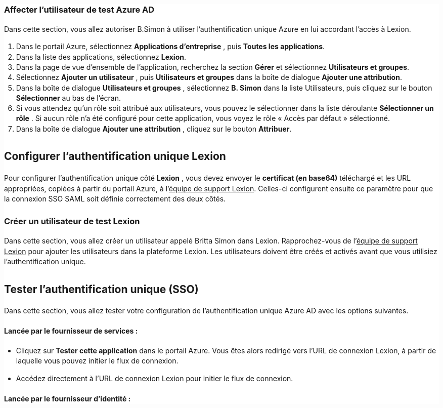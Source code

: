 ### <a name="assign-the-azure-ad-test-user"></a>Affecter l’utilisateur de test Azure AD

Dans cette section, vous allez autoriser B.Simon à utiliser l’authentification unique Azure en lui accordant l’accès à Lexion.

1. Dans le portail Azure, sélectionnez **Applications d’entreprise** , puis **Toutes les applications**.
1. Dans la liste des applications, sélectionnez **Lexion**.
1. Dans la page de vue d’ensemble de l’application, recherchez la section **Gérer** et sélectionnez **Utilisateurs et groupes**.
1. Sélectionnez **Ajouter un utilisateur** , puis **Utilisateurs et groupes** dans la boîte de dialogue **Ajouter une attribution**.
1. Dans la boîte de dialogue **Utilisateurs et groupes** , sélectionnez **B. Simon** dans la liste Utilisateurs, puis cliquez sur le bouton **Sélectionner** au bas de l’écran.
1. Si vous attendez qu’un rôle soit attribué aux utilisateurs, vous pouvez le sélectionner dans la liste déroulante **Sélectionner un rôle** . Si aucun rôle n’a été configuré pour cette application, vous voyez le rôle « Accès par défaut » sélectionné.
1. Dans la boîte de dialogue **Ajouter une attribution** , cliquez sur le bouton **Attribuer**.

## <a name="configure-lexion-sso"></a>Configurer l’authentification unique Lexion

Pour configurer l’authentification unique côté **Lexion** , vous devez envoyer le **certificat (en base64)** téléchargé et les URL appropriées, copiées à partir du portail Azure, à l’[équipe de support Lexion](mailto:support@lexion.ai). Celles-ci configurent ensuite ce paramètre pour que la connexion SSO SAML soit définie correctement des deux côtés.

### <a name="create-lexion-test-user"></a>Créer un utilisateur de test Lexion

Dans cette section, vous allez créer un utilisateur appelé Britta Simon dans Lexion. Rapprochez-vous de l’[équipe de support Lexion](mailto:support@lexion.ai) pour ajouter les utilisateurs dans la plateforme Lexion. Les utilisateurs doivent être créés et activés avant que vous utilisiez l’authentification unique.

## <a name="test-sso"></a>Tester l’authentification unique (SSO) 

Dans cette section, vous allez tester votre configuration de l’authentification unique Azure AD avec les options suivantes. 

#### <a name="sp-initiated"></a>Lancée par le fournisseur de services :

* Cliquez sur **Tester cette application** dans le portail Azure. Vous êtes alors redirigé vers l’URL de connexion Lexion, à partir de laquelle vous pouvez initier le flux de connexion.  

* Accédez directement à l’URL de connexion Lexion pour initier le flux de connexion.

#### <a name="idp-initiated"></a>Lancée par le fournisseur d’identité :
